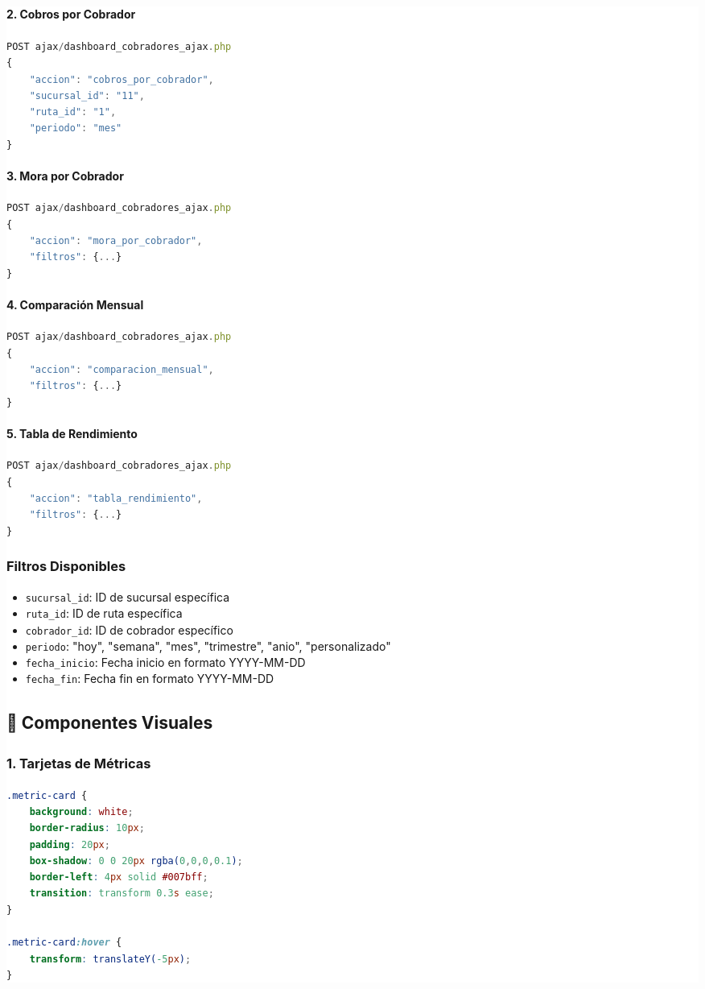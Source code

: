 #### 2. Cobros por Cobrador
```javascript
POST ajax/dashboard_cobradores_ajax.php
{
    "accion": "cobros_por_cobrador",
    "sucursal_id": "11",
    "ruta_id": "1",
    "periodo": "mes"
}
```

#### 3. Mora por Cobrador
```javascript
POST ajax/dashboard_cobradores_ajax.php
{
    "accion": "mora_por_cobrador",
    "filtros": {...}
}
```

#### 4. Comparación Mensual
```javascript
POST ajax/dashboard_cobradores_ajax.php
{
    "accion": "comparacion_mensual",
    "filtros": {...}
}
```

#### 5. Tabla de Rendimiento
```javascript
POST ajax/dashboard_cobradores_ajax.php
{
    "accion": "tabla_rendimiento",
    "filtros": {...}
}
```

### Filtros Disponibles
- `sucursal_id`: ID de sucursal específica
- `ruta_id`: ID de ruta específica  
- `cobrador_id`: ID de cobrador específico
- `periodo`: "hoy", "semana", "mes", "trimestre", "anio", "personalizado"
- `fecha_inicio`: Fecha inicio en formato YYYY-MM-DD
- `fecha_fin`: Fecha fin en formato YYYY-MM-DD

## 🎨 Componentes Visuales

### 1. **Tarjetas de Métricas**
```css
.metric-card {
    background: white;
    border-radius: 10px;
    padding: 20px;
    box-shadow: 0 0 20px rgba(0,0,0,0.1);
    border-left: 4px solid #007bff;
    transition: transform 0.3s ease;
}

.metric-card:hover {
    transform: translateY(-5px);
}
```
